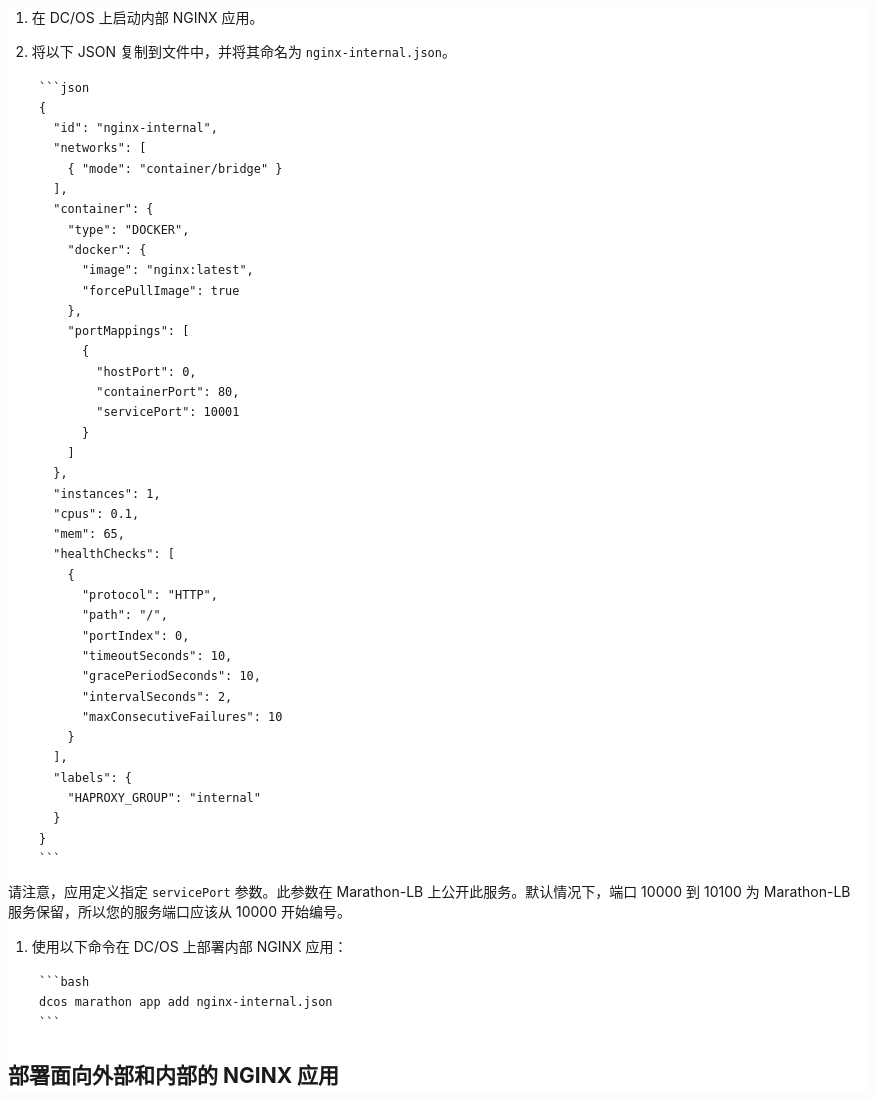 1. 在 DC/OS 上启动内部 NGINX 应用。

1. 将以下 JSON 复制到文件中，并将其命名为 `nginx-internal.json`。

        ```json
        {
          "id": "nginx-internal",
          "networks": [
            { "mode": "container/bridge" }
          ],
          "container": {
            "type": "DOCKER",
            "docker": {
              "image": "nginx:latest",
              "forcePullImage": true
            },
            "portMappings": [
              {
                "hostPort": 0,
                "containerPort": 80,
                "servicePort": 10001
              }
            ]
          },
          "instances": 1,
          "cpus": 0.1,
          "mem": 65,
          "healthChecks": [
            {
              "protocol": "HTTP",
              "path": "/",
              "portIndex": 0,
              "timeoutSeconds": 10,
              "gracePeriodSeconds": 10,
              "intervalSeconds": 2,
              "maxConsecutiveFailures": 10
            }
          ],
          "labels": {
            "HAPROXY_GROUP": "internal"
          }
        }
        ```

 请注意，应用定义指定 `servicePort` 参数。此参数在 Marathon-LB 上公开此服务。默认情况下，端口 10000 到 10100 为 Marathon-LB 服务保留，所以您的服务端口应该从 10000 开始编号。

1. 使用以下命令在 DC/OS 上部署内部 NGINX 应用：

        ```bash
        dcos marathon app add nginx-internal.json
        ```

## 部署面向外部和内部的 NGINX 应用
